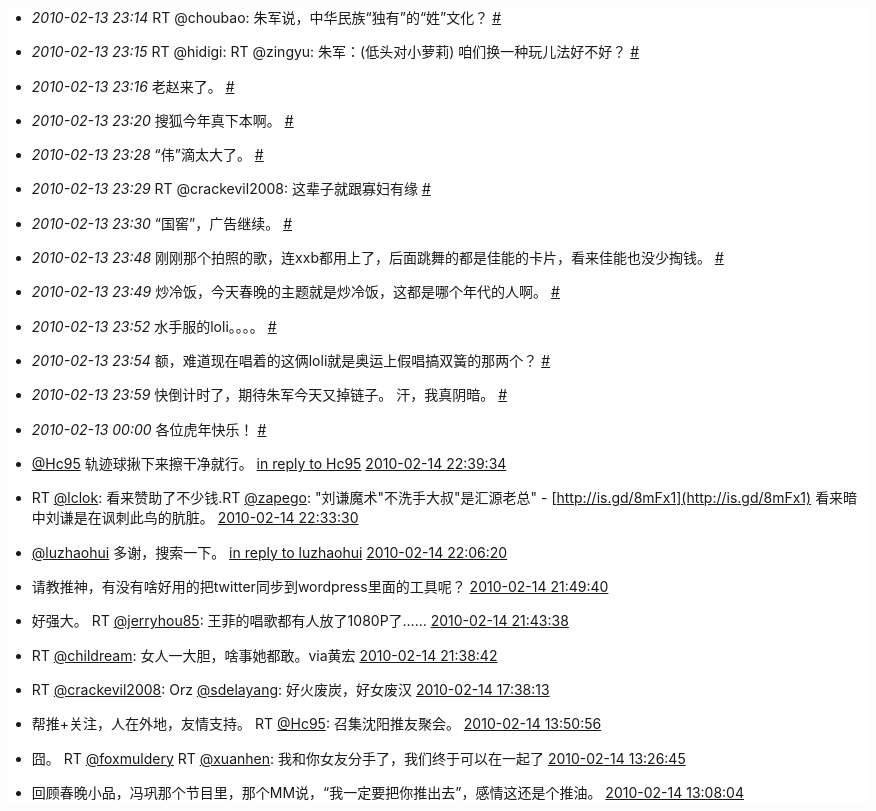   * _2010-02-13 23:14_ RT @choubao: 朱军说，中华民族“独有”的“姓”文化？ [#](http://twitter.com/gfrog/statuses/9058555271)

  * _2010-02-13 23:15_ RT @hidigi: RT @zingyu: 朱军：(低头对小萝莉) 咱们换一种玩儿法好不好？ [#](http://twitter.com/gfrog/statuses/9058577697)

  * _2010-02-13 23:16_ 老赵来了。 [#](http://twitter.com/gfrog/statuses/9058614979)

  * _2010-02-13 23:20_ 搜狐今年真下本啊。 [#](http://twitter.com/gfrog/statuses/9058763808)

  * _2010-02-13 23:28_ “伟”滴太大了。 [#](http://twitter.com/gfrog/statuses/9059023059)

  * _2010-02-13 23:29_ RT @crackevil2008: 这辈子就跟寡妇有缘 [#](http://twitter.com/gfrog/statuses/9059080566)

  * _2010-02-13 23:30_ “国窖”，广告继续。 [#](http://twitter.com/gfrog/statuses/9059121761)

  * _2010-02-13 23:48_ 刚刚那个拍照的歌，连xxb都用上了，后面跳舞的都是佳能的卡片，看来佳能也没少掏钱。 [#](http://twitter.com/gfrog/statuses/9059775043)

  * _2010-02-13 23:49_ 炒冷饭，今天春晚的主题就是炒冷饭，这都是哪个年代的人啊。 [#](http://twitter.com/gfrog/statuses/9059811750)

  * _2010-02-13 23:52_ 水手服的loli。。。。 [#](http://twitter.com/gfrog/statuses/9059889553)

  * _2010-02-13 23:54_ 额，难道现在唱着的这俩loli就是奥运上假唱搞双簧的那两个？ [#](http://twitter.com/gfrog/statuses/9059982438)

  * _2010-02-13 23:59_ 快倒计时了，期待朱军今天又掉链子。 汗，我真阴暗。 [#](http://twitter.com/gfrog/statuses/9060168439)

  * _2010-02-13 00:00_ 各位虎年快乐！ [#](http://twitter.com/gfrog/statuses/9060197483)

  * [@Hc95](http://twitter.com/Hc95) 轨迹球揪下来擦干净就行。 [in reply to Hc95](http://twitter.com/Hc95/statuses/9099859954) [2010-02-14 22:39:34](http://twitter.com/gfrog/statuses/9099890273)

  * RT [@lclok](http://twitter.com/lclok): 看来赞助了不少钱.RT [@zapego](http://twitter.com/zapego): "刘谦魔术"不洗手大叔"是汇源老总" - [http://is.gd/8mFx1](http://is.gd/8mFx1) 看来暗中刘谦是在讽刺此鸟的肮脏。 [2010-02-14 22:33:30](http://twitter.com/gfrog/statuses/9099703469)

  * [@luzhaohui](http://twitter.com/luzhaohui)  多谢，搜索一下。 [in reply to luzhaohui](http://twitter.com/luzhaohui/statuses/9098718477) [2010-02-14 22:06:20](http://twitter.com/gfrog/statuses/9098882259)

  * 请教推神，有没有啥好用的把twitter同步到wordpress里面的工具呢？ [2010-02-14 21:49:40](http://twitter.com/gfrog/statuses/9098402629)

  * 好强大。 RT [@jerryhou85](http://twitter.com/jerryhou85): 王菲的唱歌都有人放了1080P了…… [2010-02-14 21:43:38](http://twitter.com/gfrog/statuses/9098238616)

  * RT [@childream](http://twitter.com/childream): 女人一大胆，啥事她都敢。via黄宏 [2010-02-14 21:38:42](http://twitter.com/gfrog/statuses/9098104218)

  * RT [@crackevil2008](http://twitter.com/crackevil2008): Orz [@sdelayang](http://twitter.com/sdelayang): 好火废炭，好女废汉 [2010-02-14 17:38:13](http://twitter.com/gfrog/statuses/9092737896)

  * 帮推+关注，人在外地，友情支持。 RT [@Hc95](http://twitter.com/Hc95): 召集沈阳推友聚会。 [2010-02-14 13:50:56](http://twitter.com/gfrog/statuses/9087369011)

  * 囧。 RT [@foxmuldery](http://twitter.com/foxmuldery) RT [@xuanhen](http://twitter.com/xuanhen): 我和你女友分手了，我们终于可以在一起了 [2010-02-14 13:26:45](http://twitter.com/gfrog/statuses/9086649819)

  * 回顾春晚小品，冯巩那个节目里，那个MM说，“我一定要把你推出去”，感情这还是个推油。 [2010-02-14 13:08:04](http://twitter.com/gfrog/statuses/9086058979)
